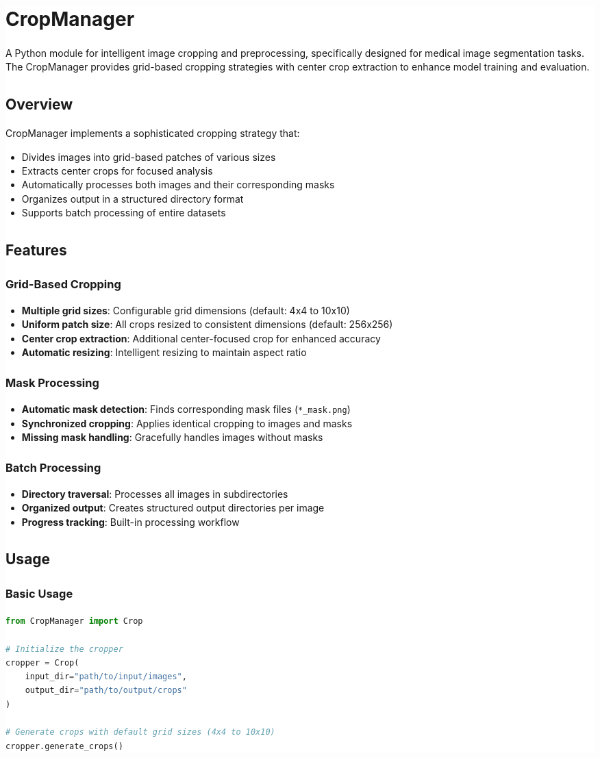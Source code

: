# CropManager

A Python module for intelligent image cropping and preprocessing, specifically designed for medical image segmentation tasks. The CropManager provides grid-based cropping strategies with center crop extraction to enhance model training and evaluation.

## Overview

CropManager implements a sophisticated cropping strategy that:
- Divides images into grid-based patches of various sizes
- Extracts center crops for focused analysis
- Automatically processes both images and their corresponding masks
- Organizes output in a structured directory format
- Supports batch processing of entire datasets

## Features

### Grid-Based Cropping
- **Multiple grid sizes**: Configurable grid dimensions (default: 4x4 to 10x10)
- **Uniform patch size**: All crops resized to consistent dimensions (default: 256x256)
- **Center crop extraction**: Additional center-focused crop for enhanced accuracy
- **Automatic resizing**: Intelligent resizing to maintain aspect ratio

### Mask Processing
- **Automatic mask detection**: Finds corresponding mask files (`*_mask.png`)
- **Synchronized cropping**: Applies identical cropping to images and masks
- **Missing mask handling**: Gracefully handles images without masks

### Batch Processing
- **Directory traversal**: Processes all images in subdirectories
- **Organized output**: Creates structured output directories per image
- **Progress tracking**: Built-in processing workflow


## Usage

### Basic Usage

```python
from CropManager import Crop

# Initialize the cropper
cropper = Crop(
    input_dir="path/to/input/images",
    output_dir="path/to/output/crops"
)

# Generate crops with default grid sizes (4x4 to 10x10)
cropper.generate_crops()
```
